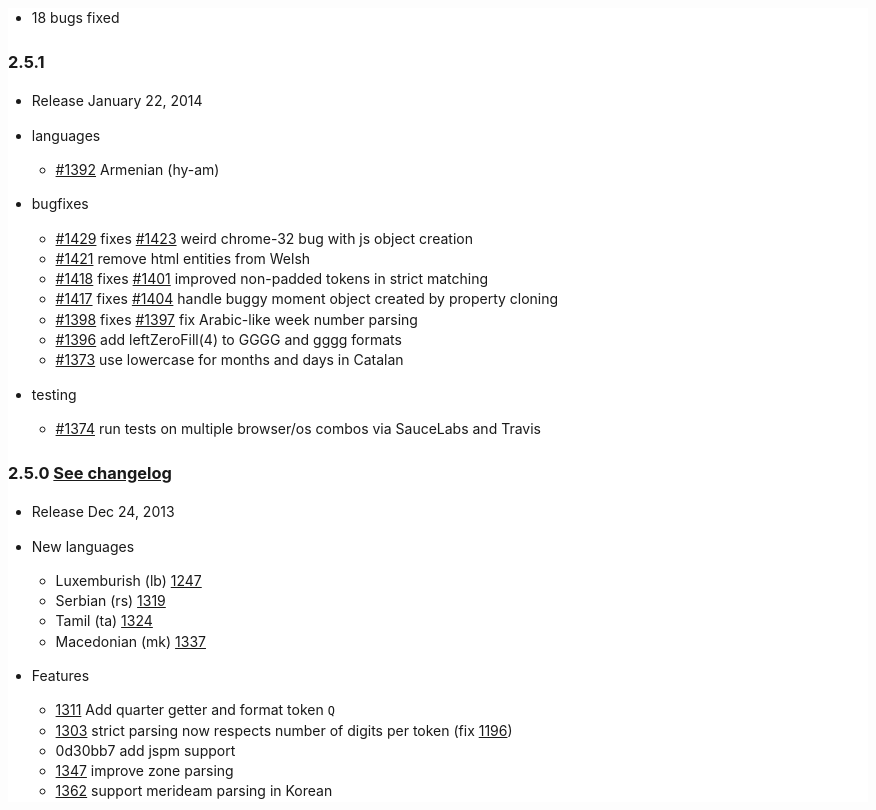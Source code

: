 * 18 bugs fixed

### 2.5.1

- Release January 22, 2014

* languages

  - [#1392](https://github.com/moment/moment/issues/1392) Armenian (hy-am)

* bugfixes

  - [#1429](https://github.com/moment/moment/issues/1429) fixes
    [#1423](https://github.com/moment/moment/issues/1423) weird chrome-32 bug
    with js object creation
  - [#1421](https://github.com/moment/moment/issues/1421) remove html entities
    from Welsh
  - [#1418](https://github.com/moment/moment/issues/1418) fixes
    [#1401](https://github.com/moment/moment/issues/1401) improved non-padded
    tokens in strict matching
  - [#1417](https://github.com/moment/moment/issues/1417) fixes
    [#1404](https://github.com/moment/moment/issues/1404) handle buggy moment
    object created by property cloning
  - [#1398](https://github.com/moment/moment/issues/1398) fixes
    [#1397](https://github.com/moment/moment/issues/1397) fix Arabic-like week
    number parsing
  - [#1396](https://github.com/moment/moment/issues/1396) add leftZeroFill(4) to
    GGGG and gggg formats
  - [#1373](https://github.com/moment/moment/issues/1373) use lowercase for
    months and days in Catalan

* testing
  - [#1374](https://github.com/moment/moment/issues/1374) run tests on multiple
    browser/os combos via SauceLabs and Travis

### 2.5.0 [See changelog](https://gist.github.com/ichernev/8104451)

- Release Dec 24, 2013

* New languages

  - Luxemburish (lb) [1247](https://github.com/moment/moment/issues/1247)
  - Serbian (rs) [1319](https://github.com/moment/moment/issues/1319)
  - Tamil (ta) [1324](https://github.com/moment/moment/issues/1324)
  - Macedonian (mk) [1337](https://github.com/moment/moment/issues/1337)

* Features

  - [1311](https://github.com/moment/moment/issues/1311) Add quarter getter and
    format token `Q`
  - [1303](https://github.com/moment/moment/issues/1303) strict parsing now
    respects number of digits per token (fix
    [1196](https://github.com/moment/moment/issues/1196))
  - 0d30bb7 add jspm support
  - [1347](https://github.com/moment/moment/issues/1347) improve zone parsing
  - [1362](https://github.com/moment/moment/issues/1362) support merideam
    parsing in Korean
